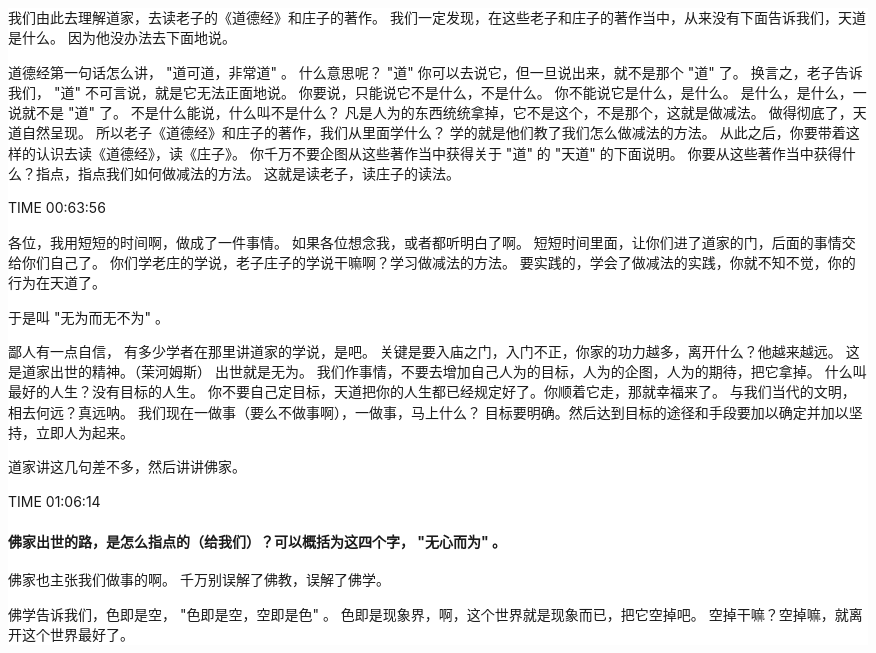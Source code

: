 
我们由此去理解道家，去读老子的《道德经》和庄子的著作。
我们一定发现，在这些老子和庄子的著作当中，从来没有下面告诉我们，天道是什么。
因为他没办法去下面地说。

道德经第一句话怎么讲， "道可道，非常道" 。
什么意思呢？ "道" 你可以去说它，但一旦说出来，就不是那个 "道" 了。
换言之，老子告诉我们， "道" 不可言说，就是它无法正面地说。
你要说，只能说它不是什么，不是什么。
你不能说它是什么，是什么。
是什么，是什么，一说就不是 "道" 了。
不是什么能说，什么叫不是什么？
凡是人为的东西统统拿掉，它不是这个，不是那个，这就是做减法。
做得彻底了，天道自然呈现。
所以老子《道德经》和庄子的著作，我们从里面学什么？
学的就是他们教了我们怎么做减法的方法。
从此之后，你要带着这样的认识去读《道德经》，读《庄子》。
你千万不要企图从这些著作当中获得关于 "道" 的 "天道" 的下面说明。
你要从这些著作当中获得什么？指点，指点我们如何做减法的方法。
这就是读老子，读庄子的读法。

TIME 00:63:56

各位，我用短短的时间啊，做成了一件事情。
如果各位想念我，或者都听明白了啊。
短短时间里面，让你们进了道家的门，后面的事情交给你们自己了。
你们学老庄的学说，老子庄子的学说干嘛啊？学习做减法的方法。
要实践的，学会了做减法的实践，你就不知不觉，你的行为在天道了。

于是叫 "无为而无不为" 。

鄙人有一点自信，
有多少学者在那里讲道家的学说，是吧。
关键是要入庙之门，入门不正，你家的功力越多，离开什么？他越来越远。
这是道家出世的精神。（茉河姆斯）
出世就是无为。
我们作事情，不要去增加自己人为的目标，人为的企图，人为的期待，把它拿掉。
什么叫最好的人生？没有目标的人生。
你不要自己定目标，天道把你的人生都已经规定好了。你顺着它走，那就幸福来了。
与我们当代的文明，相去何远？真远呐。
我们现在一做事（要么不做事啊），一做事，马上什么？
目标要明确。然后达到目标的途径和手段要加以确定并加以坚持，立即人为起来。

道家讲这几句差不多，然后讲讲佛家。

TIME 01:06:14

#### 佛家出世的路，是怎么指点的（给我们）？可以概括为这四个字， "无心而为" 。

佛家也主张我们做事的啊。
千万别误解了佛教，误解了佛学。

佛学告诉我们，色即是空， "色即是空，空即是色" 。
色即是现象界，啊，这个世界就是现象而已，把它空掉吧。
空掉干嘛？空掉嘛，就离开这个世界最好了。
